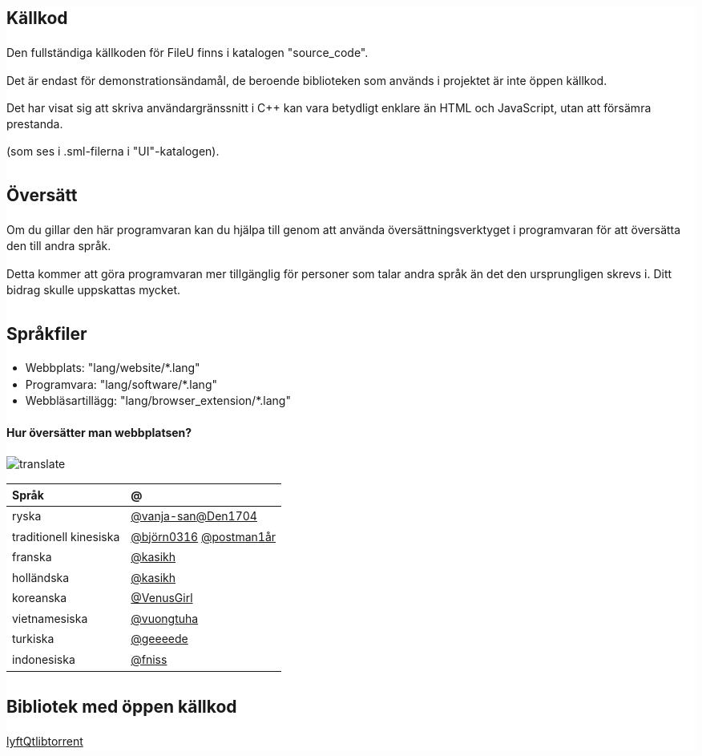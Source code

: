 ## Källkod

Den fullständiga källkoden för FileU finns i katalogen "source_code".

Det är endast för demonstrationsändamål, de beroende biblioteken som används i projektet är inte öppen källkod.

Det har visat sig att skriva användargränssnitt i C++ kan vara betydligt enklare än HTML och JavaScript, utan att försämra prestanda.

(som ses i .sml-filerna i "UI"-katalogen).

## Översätt

Om du gillar den här programvaran kan du hjälpa till genom att använda översättningsverktyget i programvaran för att översätta den till andra språk.

Detta kommer att göra programvaran mer tillgänglig för personer som talar andra språk än det den ursprungligen skrevs i. Ditt bidrag skulle uppskattas mycket.

## Språkfiler

-   Webbplats: "lang/website/\*.lang"
-   Programvara: "lang/software/\*.lang"
-   Webbläsartillägg: "lang/browser_extension/\*.lang"

#### Hur översätter man webbplatsen?

![translate](images/document/how_to_translate_this_website.png)

| Språk                  | @                                                                                        |
| :--------------------- | :--------------------------------------------------------------------------------------- |
| ryska                  | [@vanja-san](https://github.com/vanja-san)[@Den1704](https://github.com/Den1704)         |
| traditionell kinesiska | [@björn0316](https://github.com/bear0316) [@postman1år](https://github.com/postman1year) |
| franska                | [@kasikh](https://github.com/XIAA25)                                                     |
| holländska             | [@kasikh](https://github.com/XIAA25)                                                     |
| koreanska              | [@VenusGirl](https://github.com/VenusGirl)                                               |
| vietnamesiska          | [@vuongtuha](https://github.com/vuongtuha)                                               |
| turkiska               | [@geeeede](https://github.com/geeede)                                                    |
| indonesiska            | [@fniss](https://github.com/gigglylo)                                                    |

## Bibliotek med öppen källkod

[lyft](https://www.boost.org)[Qt](https://qt.io/)[libtorrent](https://www.libtorrent.org)
